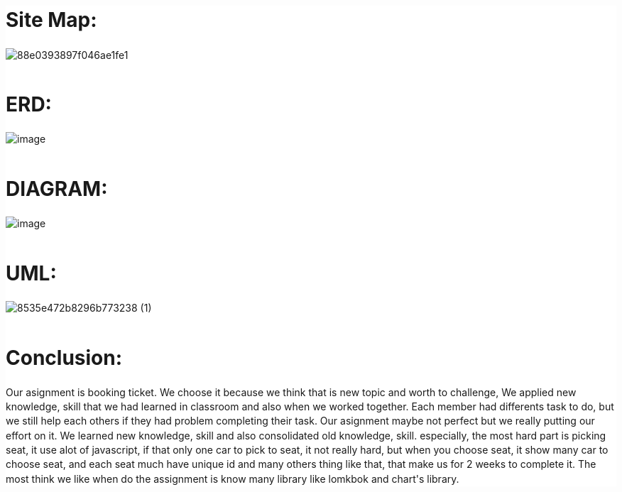 
<h1>Site Map:</h1>

![88e0393897f046ae1fe1](https://github.com/dunghuynh-teaching/prj301-se1726-10/assets/111102169/66c53aac-b437-4f5b-b63f-f665f7d8306d)

<h1>ERD: </h1>

![image](https://github.com/dunghuynh-teaching/prj301-se1726-10/assets/111102169/45b191b0-0c96-468d-b5ac-2e2d7619f14b)

<h1> DIAGRAM: </h1>

![image](https://github.com/dunghuynh-teaching/prj301-se1726-10/assets/113279864/14d08954-8d42-48df-b1db-e6707ec2a550)

<h1> UML: </h1>

![8535e472b8296b773238 (1)](https://github.com/dunghuynh-teaching/prj301-se1726-10/assets/113279864/dd2629a3-0c39-4f4e-9104-b7cbabe322de)

<h1> Conclusion: </h1>

Our asignment is booking ticket. We choose it because we think that is new topic and worth to challenge, We applied new knowledge, skill that we had learned in classroom and also when we worked together. Each member had differents task to do, but we still help each others if they had problem completing their task. Our asignment maybe not perfect but we really putting our effort on it. We learned new knowledge, skill and also consolidated old knowledge, skill. especially, the most hard part is picking seat, it use alot of javascript, if that only one car to pick to seat, it not really hard, but when you choose seat, it show many car to choose seat, and each seat much have unique id and many others thing like that, that make us for 2 weeks to complete it. The most think we like when do the assignment is know many library like lomkbok and chart's library. 




